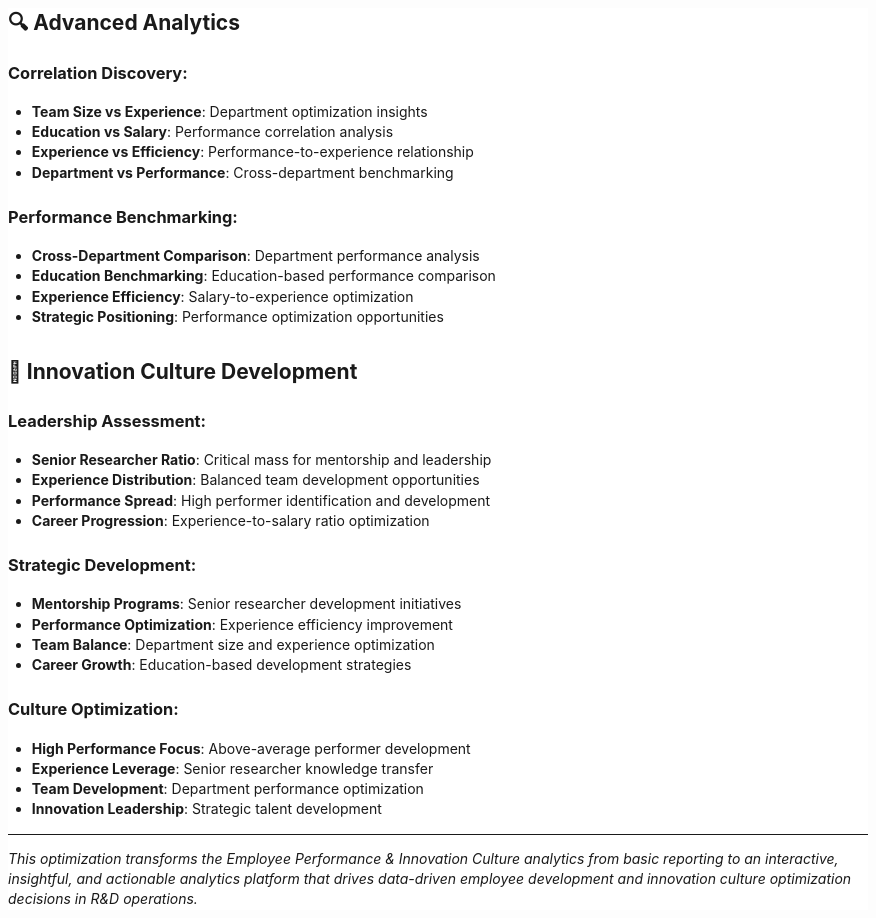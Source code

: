 ## 🔍 Advanced Analytics

### **Correlation Discovery:**
- **Team Size vs Experience**: Department optimization insights
- **Education vs Salary**: Performance correlation analysis
- **Experience vs Efficiency**: Performance-to-experience relationship
- **Department vs Performance**: Cross-department benchmarking

### **Performance Benchmarking:**
- **Cross-Department Comparison**: Department performance analysis
- **Education Benchmarking**: Education-based performance comparison
- **Experience Efficiency**: Salary-to-experience optimization
- **Strategic Positioning**: Performance optimization opportunities

## 🚀 Innovation Culture Development

### **Leadership Assessment:**
- **Senior Researcher Ratio**: Critical mass for mentorship and leadership
- **Experience Distribution**: Balanced team development opportunities
- **Performance Spread**: High performer identification and development
- **Career Progression**: Experience-to-salary ratio optimization

### **Strategic Development:**
- **Mentorship Programs**: Senior researcher development initiatives
- **Performance Optimization**: Experience efficiency improvement
- **Team Balance**: Department size and experience optimization
- **Career Growth**: Education-based development strategies

### **Culture Optimization:**
- **High Performance Focus**: Above-average performer development
- **Experience Leverage**: Senior researcher knowledge transfer
- **Team Development**: Department performance optimization
- **Innovation Leadership**: Strategic talent development

---

*This optimization transforms the Employee Performance & Innovation Culture analytics from basic reporting to an interactive, insightful, and actionable analytics platform that drives data-driven employee development and innovation culture optimization decisions in R&D operations.*
